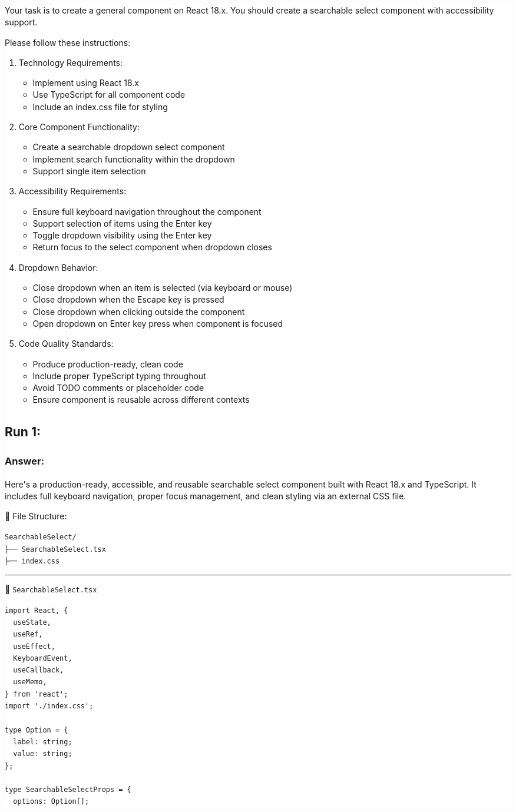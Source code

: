Your task is to create a general component on React 18.x.
You should create a searchable select component with accessibility support.

Please follow these instructions:

1. Technology Requirements:
   - Implement using React 18.x
   - Use TypeScript for all component code
   - Include an index.css file for styling

2. Core Component Functionality:
   - Create a searchable dropdown select component
   - Implement search functionality within the dropdown
   - Support single item selection

3. Accessibility Requirements:
   - Ensure full keyboard navigation throughout the component
   - Support selection of items using the Enter key
   - Toggle dropdown visibility using the Enter key
   - Return focus to the select component when dropdown closes

4. Dropdown Behavior:
   - Close dropdown when an item is selected (via keyboard or mouse)
   - Close dropdown when the Escape key is pressed
   - Close dropdown when clicking outside the component
   - Open dropdown on Enter key press when component is focused

5. Code Quality Standards:
   - Produce production-ready, clean code
   - Include proper TypeScript typing throughout
   - Avoid TODO comments or placeholder code
   - Ensure component is reusable across different contexts
## Run 1:
### Answer:
Here's a production-ready, accessible, and reusable searchable select component built with React 18.x and TypeScript. It includes full keyboard navigation, proper focus management, and clean styling via an external CSS file.

📁 File Structure:
```
SearchableSelect/
├── SearchableSelect.tsx
├── index.css
```

---

🔹 `SearchableSelect.tsx`

```tsx
import React, {
  useState,
  useRef,
  useEffect,
  KeyboardEvent,
  useCallback,
  useMemo,
} from 'react';
import './index.css';

type Option = {
  label: string;
  value: string;
};

type SearchableSelectProps = {
  options: Option[];
```